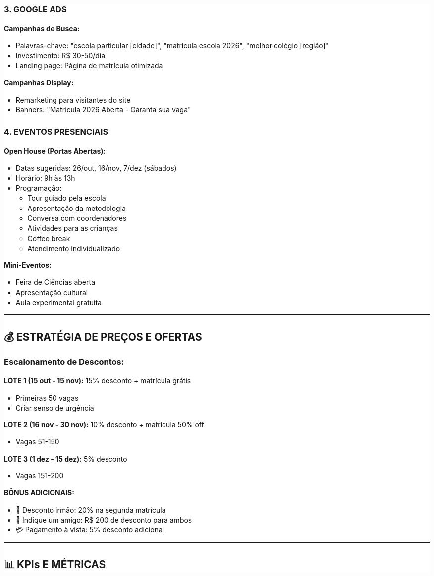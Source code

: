 ### **3. GOOGLE ADS**

**Campanhas de Busca:**
- Palavras-chave: "escola particular [cidade]", "matrícula escola 2026", "melhor colégio [região]"
- Investimento: R$ 30-50/dia
- Landing page: Página de matrícula otimizada

**Campanhas Display:**
- Remarketing para visitantes do site
- Banners: "Matrícula 2026 Aberta - Garanta sua vaga"

### **4. EVENTOS PRESENCIAIS**

**Open House (Portas Abertas):**
- Datas sugeridas: 26/out, 16/nov, 7/dez (sábados)
- Horário: 9h às 13h
- Programação:
  - Tour guiado pela escola
  - Apresentação da metodologia
  - Conversa com coordenadores
  - Atividades para as crianças
  - Coffee break
  - Atendimento individualizado

**Mini-Eventos:**
- Feira de Ciências aberta
- Apresentação cultural
- Aula experimental gratuita

---

## 💰 ESTRATÉGIA DE PREÇOS E OFERTAS

### **Escalonamento de Descontos:**

**LOTE 1 (15 out - 15 nov):** 15% desconto + matrícula grátis
- Primeiras 50 vagas
- Criar senso de urgência

**LOTE 2 (16 nov - 30 nov):** 10% desconto + matrícula 50% off
- Vagas 51-150

**LOTE 3 (1 dez - 15 dez):** 5% desconto
- Vagas 151-200

**BÔNUS ADICIONAIS:**
- 🎁 Desconto irmão: 20% na segunda matrícula
- 👥 Indique um amigo: R$ 200 de desconto para ambos
- 💳 Pagamento à vista: 5% desconto adicional

---

## 📊 KPIs E MÉTRICAS
